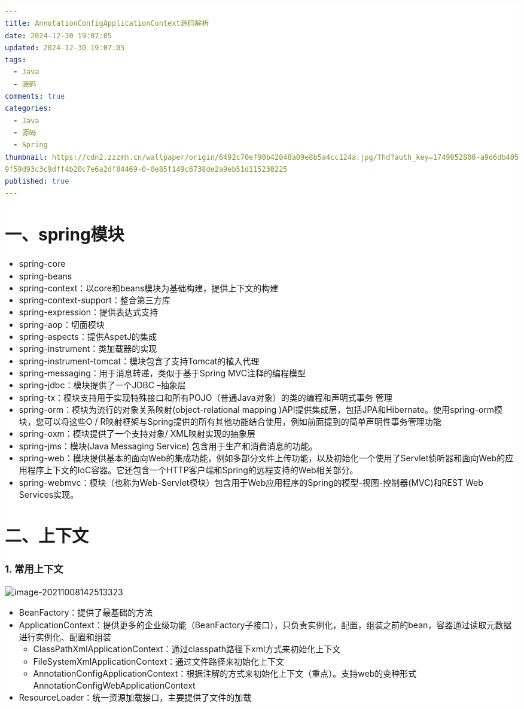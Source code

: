 ```yaml
---
title: AnnotationConfigApplicationContext源码解析
date: 2024-12-30 19:07:05
updated: 2024-12-30 19:07:05
tags:
  - Java
  - 源码
comments: true
categories:
  - Java
  - 源码
  - Spring
thumbnail: https://cdn2.zzzmh.cn/wallpaper/origin/6492c70ef90b42048a09e8b5a4cc124a.jpg/fhd?auth_key=1749052800-a9d6db4059f59d93c3c9dff4b20c7e6a2df84469-0-0e85f149c6738de2a9eb51d115230225
published: true
---
```

# 一、spring模块

- spring-core
- spring-beans
- spring-context：以core和beans模块为基础构建，提供上下文的构建
- spring-context-support：整合第三方库
- spring-expression：提供表达式支持
- spring-aop：切面模块
- spring-aspects：提供AspetJ的集成
- spring-instrument：类加载器的实现
- spring-instrument-tomcat：模块包含了支持Tomcat的植入代理
- spring-messaging：用于消息转递，类似于基于Spring MVC注释的编程模型
- spring-jdbc：模块提供了一个JDBC –抽象层
- spring-tx：模块支持用于实现特殊接口和所有POJO（普通Java对象）的类的编程和声明式事务 管理
- spring-orm：模块为流行的对象关系映射(object-relational mapping )API提供集成层，包括JPA和Hibernate。使用spring-orm模块，您可以将这些O / R映射框架与Spring提供的所有其他功能结合使用，例如前面提到的简单声明性事务管理功能
- spring-oxm：模块提供了一个支持对象/ XML映射实现的抽象层
- spring-jms：模块(Java Messaging Service) 包含用于生产和消费消息的功能。
- spring-web：模块提供基本的面向Web的集成功能，例如多部分文件上传功能，以及初始化一个使用了Servlet侦听器和面向Web的应用程序上下文的IoC容器。它还包含一个HTTP客户端和Spring的远程支持的Web相关部分。
- spring-webmvc：模块（也称为Web-Servlet模块）包含用于Web应用程序的Spring的模型-视图-控制器(MVC)和REST Web Services实现。

# 二、上下文

### 1. 常用上下文

![image-20211008142513323](https://cdn.jsdelivr.net/gh/hackerhaiJu/note-picture@main/note-picture/image-20211008142513323.png)

- BeanFactory：提供了最基础的方法
- ApplicationContext：提供更多的企业级功能（BeanFactory子接口），只负责实例化，配置，组装之前的bean，容器通过读取元数据进行实例化、配置和组装
  - ClassPathXmlApplicationContext：通过classpath路径下xml方式来初始化上下文
  - FileSystemXmlApplicationContext：通过文件路径来初始化上下文
  - AnnotationConfigApplicationContext：根据注解的方式来初始化上下文（重点）。支持web的变种形式  AnnotationConfigWebApplicationContext
- ResourceLoader：统一资源加载接口，主要提供了文件的加载
